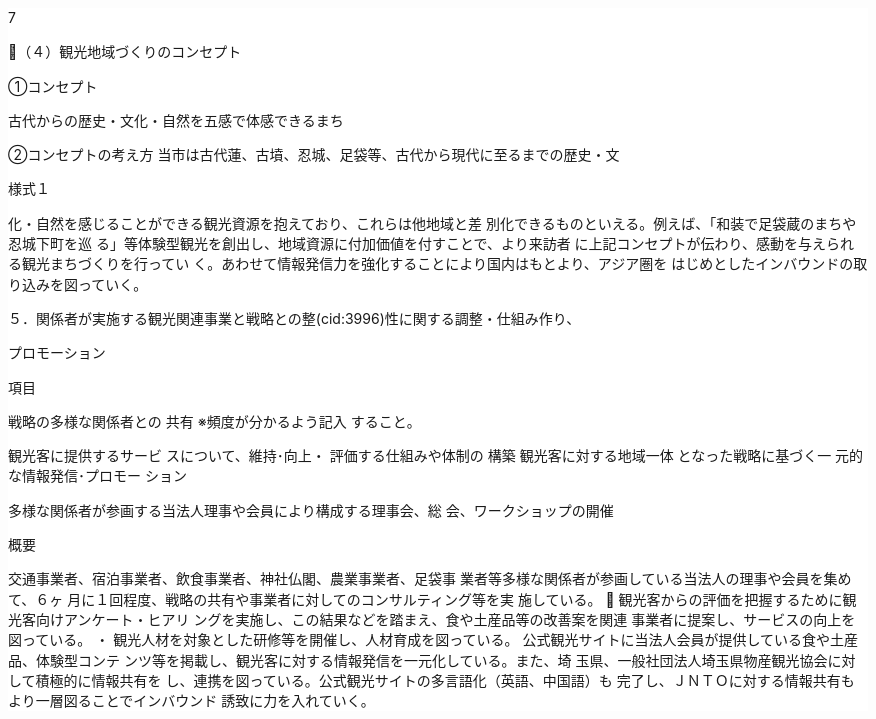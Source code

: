 7

（４）観光地域づくりのコンセプト

①コンセプト

古代からの歴史・文化・自然を五感で体感できるまち

②コンセプトの考え方  当市は古代蓮、古墳、忍城、足袋等、古代から現代に至るまでの歴史・文

様式１

化・自然を感じることができる観光資源を抱えており、これらは他地域と差
別化できるものといえる。例えば、「和装で足袋蔵のまちや忍城下町を巡
る」等体験型観光を創出し、地域資源に付加価値を付すことで、より来訪者
に上記コンセプトが伝わり、感動を与えられる観光まちづくりを行ってい
く。あわせて情報発信力を強化することにより国内はもとより、アジア圏を
はじめとしたインバウンドの取り込みを図っていく。

５．関係者が実施する観光関連事業と戦略との整(cid:3996)性に関する調整・仕組み作り、

プロモーション

項目

戦略の多様な関係者との
共有
※頻度が分かるよう記入
すること。

観光客に提供するサービ
スについて、維持･向上・
評価する仕組みや体制の
構築
観光客に対する地域一体
となった戦略に基づく一
元的な情報発信･プロモー
ション

多様な関係者が参画する当法人理事や会員により構成する理事会、総
会、ワークショップの開催

概要

交通事業者、宿泊事業者、飲食事業者、神社仏閣、農業事業者、足袋事
業者等多様な関係者が参画している当法人の理事や会員を集めて、６ヶ
月に１回程度、戦略の共有や事業者に対してのコンサルティング等を実
施している。
  観光客からの評価を把握するために観光客向けアンケート・ヒアリ
ングを実施し、この結果などを踏まえ、食や土産品等の改善案を関連
事業者に提案し、サービスの向上を図っている。
・  観光人材を対象とした研修等を開催し、人材育成を図っている。
公式観光サイトに当法人会員が提供している食や土産品、体験型コンテ
ンツ等を掲載し、観光客に対する情報発信を一元化している。また、埼
玉県、一般社団法人埼玉県物産観光協会に対して積極的に情報共有を
し、連携を図っている。公式観光サイトの多言語化（英語、中国語）も
完了し、ＪＮＴＯに対する情報共有もより一層図ることでインバウンド
誘致に力を入れていく。
